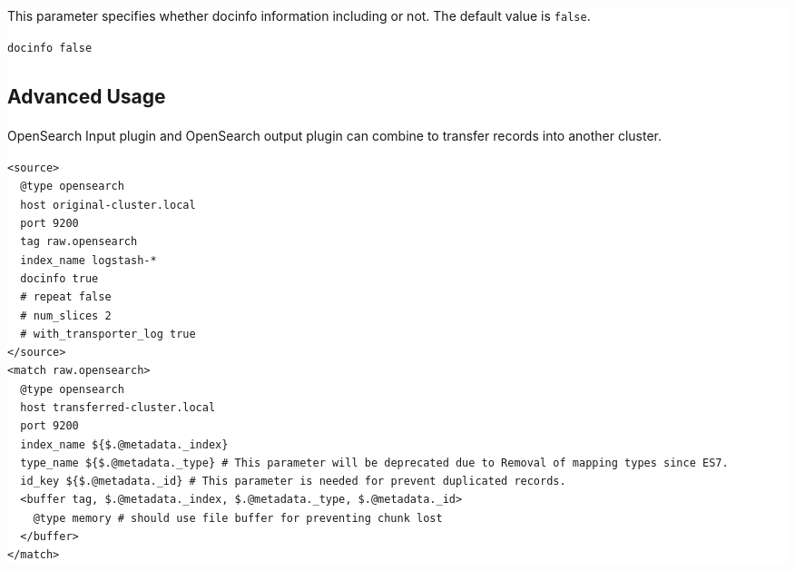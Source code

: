 This parameter specifies whether docinfo information including or not. The default value is `false`.

```
docinfo false
```

## Advanced Usage

OpenSearch Input plugin and OpenSearch output plugin can combine to transfer records into another cluster.

```aconf
<source>
  @type opensearch
  host original-cluster.local
  port 9200
  tag raw.opensearch
  index_name logstash-*
  docinfo true
  # repeat false
  # num_slices 2
  # with_transporter_log true
</source>
<match raw.opensearch>
  @type opensearch
  host transferred-cluster.local
  port 9200
  index_name ${$.@metadata._index}
  type_name ${$.@metadata._type} # This parameter will be deprecated due to Removal of mapping types since ES7.
  id_key ${$.@metadata._id} # This parameter is needed for prevent duplicated records.
  <buffer tag, $.@metadata._index, $.@metadata._type, $.@metadata._id>
    @type memory # should use file buffer for preventing chunk lost
  </buffer>
</match>
```
